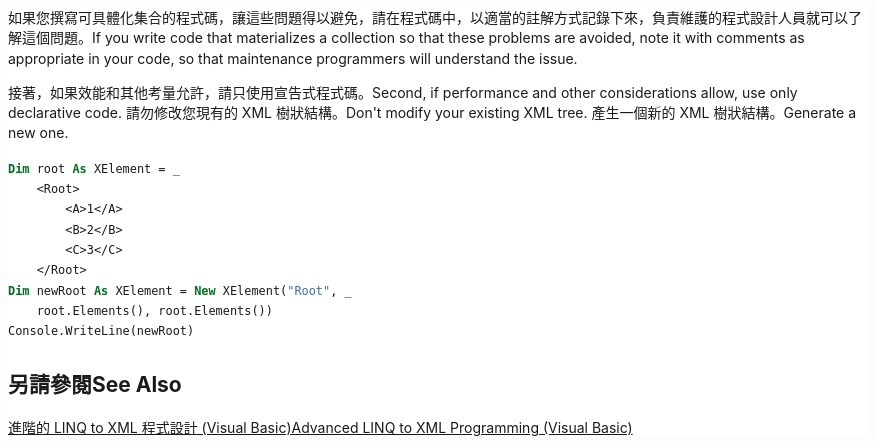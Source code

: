  <span data-ttu-id="aa190-158">如果您撰寫可具體化集合的程式碼，讓這些問題得以避免，請在程式碼中，以適當的註解方式記錄下來，負責維護的程式設計人員就可以了解這個問題。</span><span class="sxs-lookup"><span data-stu-id="aa190-158">If you write code that materializes a collection so that these problems are avoided, note it with comments as appropriate in your code, so that maintenance programmers will understand the issue.</span></span>  
  
 <span data-ttu-id="aa190-159">接著，如果效能和其他考量允許，請只使用宣告式程式碼。</span><span class="sxs-lookup"><span data-stu-id="aa190-159">Second, if performance and other considerations allow, use only declarative code.</span></span> <span data-ttu-id="aa190-160">請勿修改您現有的 XML 樹狀結構。</span><span class="sxs-lookup"><span data-stu-id="aa190-160">Don't modify your existing XML tree.</span></span> <span data-ttu-id="aa190-161">產生一個新的 XML 樹狀結構。</span><span class="sxs-lookup"><span data-stu-id="aa190-161">Generate a new one.</span></span>  
  
```vb  
Dim root As XElement = _  
    <Root>  
        <A>1</A>  
        <B>2</B>  
        <C>3</C>  
    </Root>  
Dim newRoot As XElement = New XElement("Root", _  
    root.Elements(), root.Elements())  
Console.WriteLine(newRoot)  
```  
  
## <a name="see-also"></a><span data-ttu-id="aa190-162">另請參閱</span><span class="sxs-lookup"><span data-stu-id="aa190-162">See Also</span></span>  
 [<span data-ttu-id="aa190-163">進階的 LINQ to XML 程式設計 (Visual Basic)</span><span class="sxs-lookup"><span data-stu-id="aa190-163">Advanced LINQ to XML Programming (Visual Basic)</span></span>](../../../../visual-basic/programming-guide/concepts/linq/advanced-linq-to-xml-programming.md)

